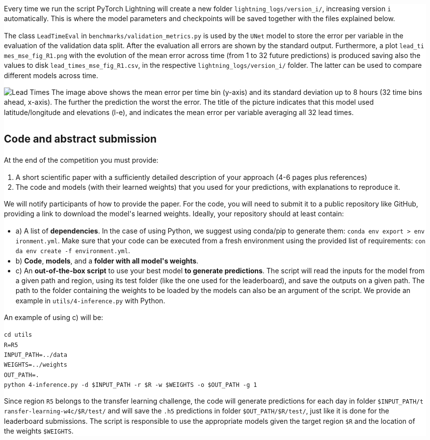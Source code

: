 Every time we run the script PyTorch Lightning will create a new folder `lightning_logs/version_i/`, increasing version `i` automatically. This is where the model parameters and checkpoints will be saved together with the files explained below.

The class `LeadTimeEval` in `benchmarks/validation_metrics.py` is used by the `UNet` model to store the error per variable in the evaluation of the validation data split. After the evaluation all errors are shown by the standard output. Furthermore, a plot `lead_times_mse_fig_R1.png` with the evolution of the mean error across time (from 1 to 32 future predictions) is produced saving also the values to disk `lead_times_mse_fig_R1.csv`, in the respective `lightning_logs/version_i/` folder. The latter can be used to compare different models across time. 

![Lead Times](/images/lead_times_mse_fig_R1.png "Lead Times")
The image above shows the mean error per time bin (y-axis) and its standard deviation up to 8 hours (32 time bins ahead, x-axis). The further the prediction the worst the error. The title of the picture indicates that this model used latitude/longitude and elevations (l-e), and indicates the mean error per variable averaging all 32 lead times.

## Code and abstract submission
At the end of the competition you must provide:
1. A short scientific paper with a sufficiently detailed description of your approach (4-6 pages plus references)
2. The code and models (with their learned weights) that you used for your predictions, with explanations to reproduce it.
  
We will notify participants of how to provide the paper. For the code, you will need to submit it to a public repository like GitHub, providing a link to download the model's learned weights. Ideally, your repository should at least contain:
- a) A list of **dependencies**. In the case of using Python, we suggest using conda/pip to generate them: `conda env export > environment.yml`. Make sure that your code can be executed from a fresh environment using the provided list of requirements: `conda env create -f environment.yml`.
- b) **Code**, **models**, and a **folder with all model's weights**.
- c) An **out-of-the-box script** to use your best model **to generate predictions**. The script will read the inputs for the model from a given path and region, using its test folder (like the one used for the leaderboard), and save the outputs on a given path. The path to the folder containing the weights to be loaded by the models can also be an argument of the script. We provide an example in `utils/4-inference.py` with Python.

An example of using c) will be: 
```
cd utils
R=R5
INPUT_PATH=../data
WEIGHTS=../weights
OUT_PATH=.
python 4-inference.py -d $INPUT_PATH -r $R -w $WEIGHTS -o $OUT_PATH -g 1
```

Since region `R5` belongs to the transfer learning challenge, the code will generate predictions for each day in folder `$INPUT_PATH/transfer-learning-w4c/$R/test/` and will save the `.h5` predictions in folder `$OUT_PATH/$R/test/`, just like it is done for the leaderboard submissions. The script is responsible to use the appropriate models given the target region `$R` and the location of the weights `$WEIGHTS`. 
